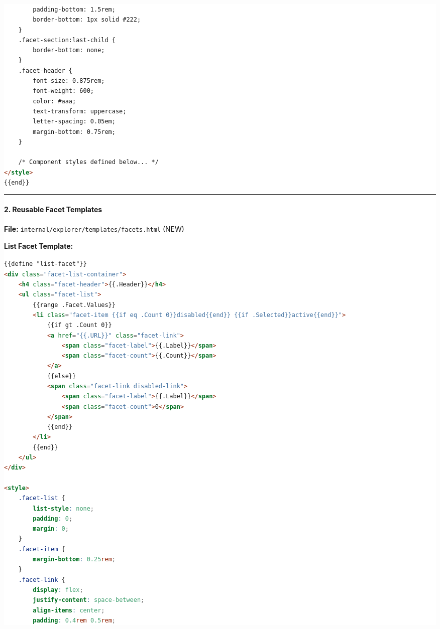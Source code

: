 ```html
        padding-bottom: 1.5rem;
        border-bottom: 1px solid #222;
    }
    .facet-section:last-child {
        border-bottom: none;
    }
    .facet-header {
        font-size: 0.875rem;
        font-weight: 600;
        color: #aaa;
        text-transform: uppercase;
        letter-spacing: 0.05em;
        margin-bottom: 0.75rem;
    }

    /* Component styles defined below... */
</style>
{{end}}
```

---

#### 2. Reusable Facet Templates

**File:** `internal/explorer/templates/facets.html` (NEW)

**List Facet Template:**
```html
{{define "list-facet"}}
<div class="facet-list-container">
    <h4 class="facet-header">{{.Header}}</h4>
    <ul class="facet-list">
        {{range .Facet.Values}}
        <li class="facet-item {{if eq .Count 0}}disabled{{end}} {{if .Selected}}active{{end}}">
            {{if gt .Count 0}}
            <a href="{{.URL}}" class="facet-link">
                <span class="facet-label">{{.Label}}</span>
                <span class="facet-count">{{.Count}}</span>
            </a>
            {{else}}
            <span class="facet-link disabled-link">
                <span class="facet-label">{{.Label}}</span>
                <span class="facet-count">0</span>
            </span>
            {{end}}
        </li>
        {{end}}
    </ul>
</div>

<style>
    .facet-list {
        list-style: none;
        padding: 0;
        margin: 0;
    }
    .facet-item {
        margin-bottom: 0.25rem;
    }
    .facet-link {
        display: flex;
        justify-content: space-between;
        align-items: center;
        padding: 0.4rem 0.5rem;
```